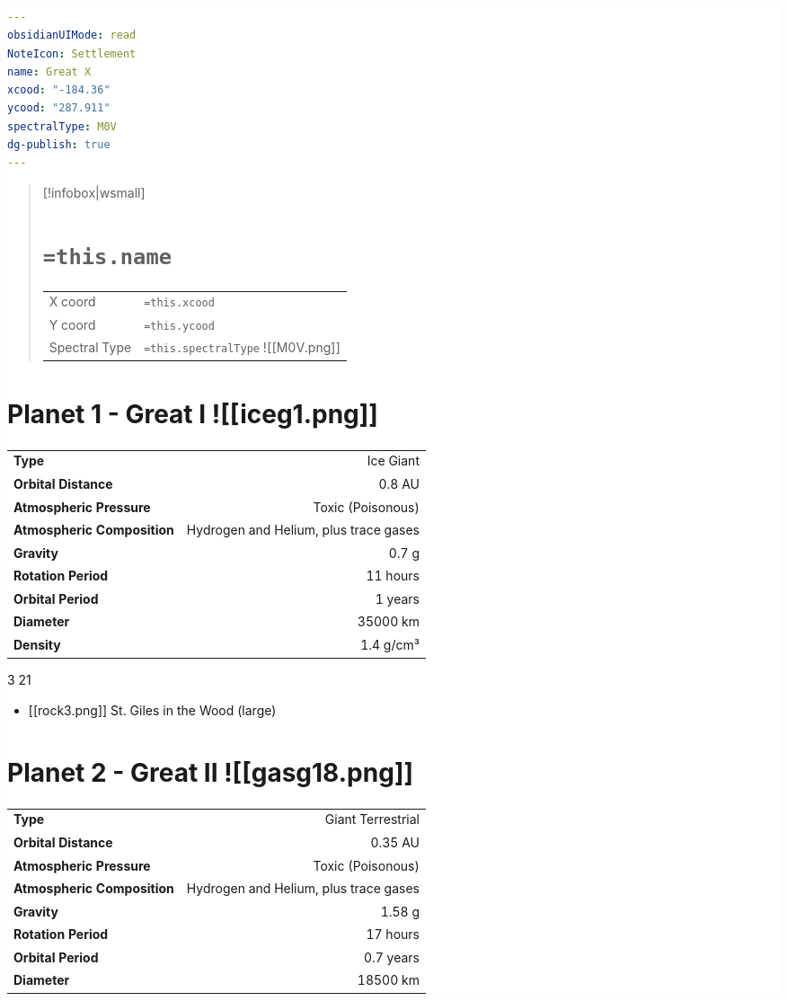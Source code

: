 ```yaml
---
obsidianUIMode: read
NoteIcon: Settlement
name: Great X
xcood: "-184.36"
ycood: "287.911"
spectralType: M0V
dg-publish: true
---
```

> [!infobox|wsmall]
> # `=this.name`
> | | |
> | - | - |
> | X coord | `=this.xcood` |
> | Y coord| `=this.ycood` |
> | Spectral Type | `=this.spectralType` ![[M0V.png]] |

# Planet 1 - Great I ![[iceg1.png]]
|                             |                           |
| --------------------------- | -------------------------:|
| **Type**                    |             Ice Giant |
| **Orbital Distance**        |   0.8 AU |
| **Atmospheric Pressure**    |       Toxic (Poisonous) |
| **Atmospheric Composition** |      Hydrogen and Helium, plus trace gases |
| **Gravity**                 |        0.7 g |
| **Rotation Period**         |  11 hours |
| **Orbital Period** | 1 years |
| **Diameter**                |      35000 km | 
| **Density**                 |    1.4 g/cm³ |



3
21

- [[rock3.png]] St. Giles in the Wood (large)

# Planet 2 - Great II ![[gasg18.png]]
|                             |                           |
| --------------------------- | -------------------------:|
| **Type**                    |             Giant Terrestrial |
| **Orbital Distance**        |   0.35 AU |
| **Atmospheric Pressure**    |       Toxic (Poisonous) |
| **Atmospheric Composition** |      Hydrogen and Helium, plus trace gases |
| **Gravity**                 |        1.58 g |
| **Rotation Period**         |  17 hours |
| **Orbital Period** | 0.7 years |
| **Diameter**                |      18500 km | 